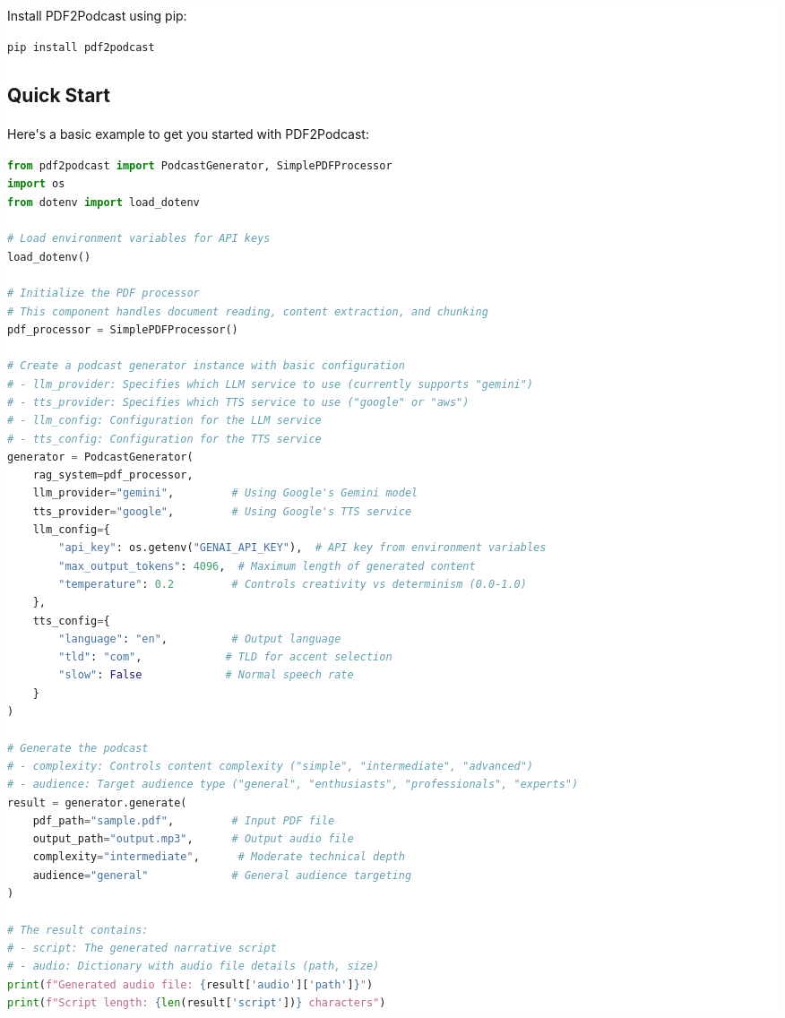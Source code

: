 Install PDF2Podcast using pip:

```bash
pip install pdf2podcast
```

## Quick Start

Here's a basic example to get you started with PDF2Podcast:

```python
from pdf2podcast import PodcastGenerator, SimplePDFProcessor
import os
from dotenv import load_dotenv

# Load environment variables for API keys
load_dotenv()

# Initialize the PDF processor
# This component handles document reading, content extraction, and chunking
pdf_processor = SimplePDFProcessor()

# Create a podcast generator instance with basic configuration
# - llm_provider: Specifies which LLM service to use (currently supports "gemini")
# - tts_provider: Specifies which TTS service to use ("google" or "aws")
# - llm_config: Configuration for the LLM service
# - tts_config: Configuration for the TTS service
generator = PodcastGenerator(
    rag_system=pdf_processor,
    llm_provider="gemini",         # Using Google's Gemini model
    tts_provider="google",         # Using Google's TTS service
    llm_config={
        "api_key": os.getenv("GENAI_API_KEY"),  # API key from environment variables
        "max_output_tokens": 4096,  # Maximum length of generated content
        "temperature": 0.2         # Controls creativity vs determinism (0.0-1.0)
    },
    tts_config={
        "language": "en",          # Output language
        "tld": "com",             # TLD for accent selection
        "slow": False             # Normal speech rate
    }
)

# Generate the podcast
# - complexity: Controls content complexity ("simple", "intermediate", "advanced")
# - audience: Target audience type ("general", "enthusiasts", "professionals", "experts")
result = generator.generate(
    pdf_path="sample.pdf",         # Input PDF file
    output_path="output.mp3",      # Output audio file
    complexity="intermediate",      # Moderate technical depth
    audience="general"             # General audience targeting
)

# The result contains:
# - script: The generated narrative script
# - audio: Dictionary with audio file details (path, size)
print(f"Generated audio file: {result['audio']['path']}")
print(f"Script length: {len(result['script'])} characters")
```

